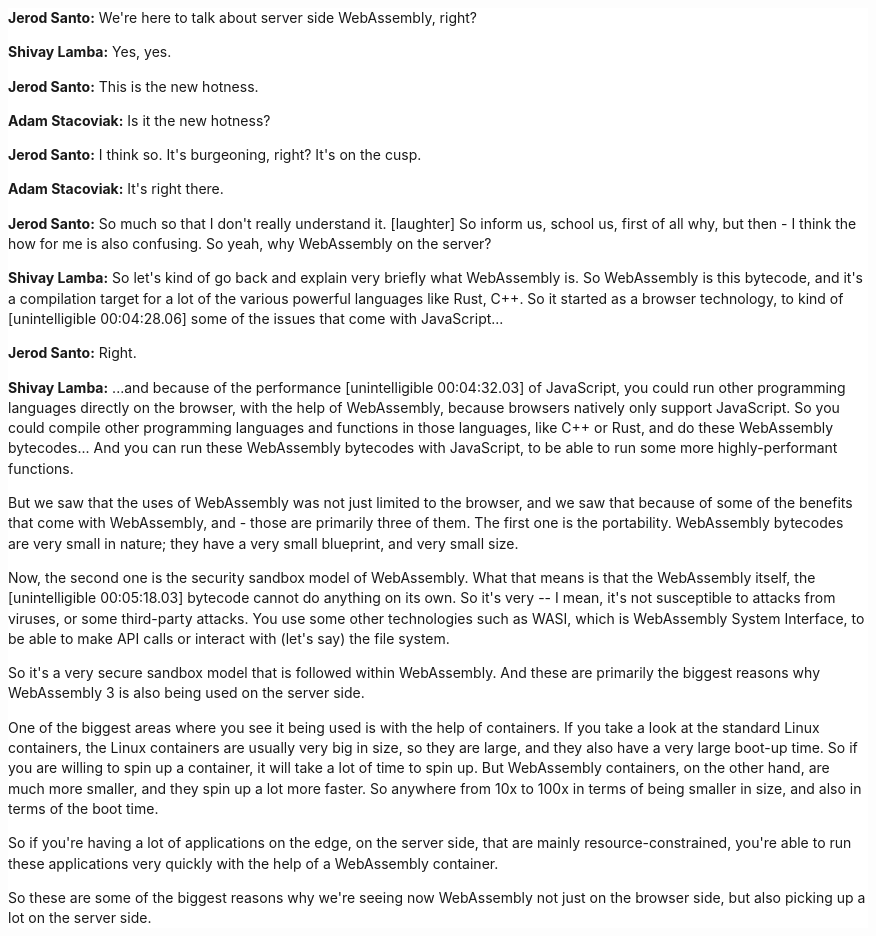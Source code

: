 **Jerod Santo:** We're here to talk about server side WebAssembly, right?

**Shivay Lamba:** Yes, yes.

**Jerod Santo:** This is the new hotness.

**Adam Stacoviak:** Is it the new hotness?

**Jerod Santo:** I think so. It's burgeoning, right? It's on the cusp.

**Adam Stacoviak:** It's right there.

**Jerod Santo:** So much so that I don't really understand it. \[laughter\] So inform us, school us, first of all why, but then - I think the how for me is also confusing. So yeah, why WebAssembly on the server?

**Shivay Lamba:** So let's kind of go back and explain very briefly what WebAssembly is. So WebAssembly is this bytecode, and it's a compilation target for a lot of the various powerful languages like Rust, C++. So it started as a browser technology, to kind of \[unintelligible 00:04:28.06\] some of the issues that come with JavaScript...

**Jerod Santo:** Right.

**Shivay Lamba:** ...and because of the performance \[unintelligible 00:04:32.03\] of JavaScript, you could run other programming languages directly on the browser, with the help of WebAssembly, because browsers natively only support JavaScript. So you could compile other programming languages and functions in those languages, like C++ or Rust, and do these WebAssembly bytecodes... And you can run these WebAssembly bytecodes with JavaScript, to be able to run some more highly-performant functions.

But we saw that the uses of WebAssembly was not just limited to the browser, and we saw that because of some of the benefits that come with WebAssembly, and - those are primarily three of them. The first one is the portability. WebAssembly bytecodes are very small in nature; they have a very small blueprint, and very small size.

Now, the second one is the security sandbox model of WebAssembly. What that means is that the WebAssembly itself, the \[unintelligible 00:05:18.03\] bytecode cannot do anything on its own. So it's very -- I mean, it's not susceptible to attacks from viruses, or some third-party attacks. You use some other technologies such as WASI, which is WebAssembly System Interface, to be able to make API calls or interact with (let's say) the file system.

So it's a very secure sandbox model that is followed within WebAssembly. And these are primarily the biggest reasons why WebAssembly 3 is also being used on the server side.

One of the biggest areas where you see it being used is with the help of containers. If you take a look at the standard Linux containers, the Linux containers are usually very big in size, so they are large, and they also have a very large boot-up time. So if you are willing to spin up a container, it will take a lot of time to spin up. But WebAssembly containers, on the other hand, are much more smaller, and they spin up a lot more faster. So anywhere from 10x to 100x in terms of being smaller in size, and also in terms of the boot time.

So if you're having a lot of applications on the edge, on the server side, that are mainly resource-constrained, you're able to run these applications very quickly with the help of a WebAssembly container.

So these are some of the biggest reasons why we're seeing now WebAssembly not just on the browser side, but also picking up a lot on the server side.
